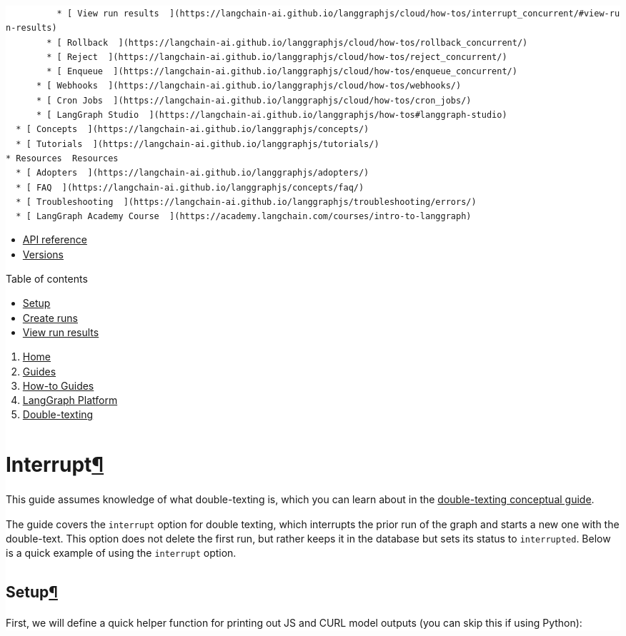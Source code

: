               * [ View run results  ](https://langchain-ai.github.io/langgraphjs/cloud/how-tos/interrupt_concurrent/#view-run-results)
            * [ Rollback  ](https://langchain-ai.github.io/langgraphjs/cloud/how-tos/rollback_concurrent/)
            * [ Reject  ](https://langchain-ai.github.io/langgraphjs/cloud/how-tos/reject_concurrent/)
            * [ Enqueue  ](https://langchain-ai.github.io/langgraphjs/cloud/how-tos/enqueue_concurrent/)
          * [ Webhooks  ](https://langchain-ai.github.io/langgraphjs/cloud/how-tos/webhooks/)
          * [ Cron Jobs  ](https://langchain-ai.github.io/langgraphjs/cloud/how-tos/cron_jobs/)
          * [ LangGraph Studio  ](https://langchain-ai.github.io/langgraphjs/how-tos#langgraph-studio)
      * [ Concepts  ](https://langchain-ai.github.io/langgraphjs/concepts/)
      * [ Tutorials  ](https://langchain-ai.github.io/langgraphjs/tutorials/)
    * Resources  Resources 
      * [ Adopters  ](https://langchain-ai.github.io/langgraphjs/adopters/)
      * [ FAQ  ](https://langchain-ai.github.io/langgraphjs/concepts/faq/)
      * [ Troubleshooting  ](https://langchain-ai.github.io/langgraphjs/troubleshooting/errors/)
      * [ LangGraph Academy Course  ](https://academy.langchain.com/courses/intro-to-langgraph)
  * [ API reference  ](https://langchain-ai.github.io/langgraphjs/reference/)
  * [ Versions  ](https://langchain-ai.github.io/langgraphjs/versions/)



Table of contents 

  * [ Setup  ](https://langchain-ai.github.io/langgraphjs/cloud/how-tos/interrupt_concurrent/#setup)
  * [ Create runs  ](https://langchain-ai.github.io/langgraphjs/cloud/how-tos/interrupt_concurrent/#create-runs)
  * [ View run results  ](https://langchain-ai.github.io/langgraphjs/cloud/how-tos/interrupt_concurrent/#view-run-results)



  1. [ Home  ](https://langchain-ai.github.io/langgraphjs/)
  2. [ Guides  ](https://langchain-ai.github.io/langgraphjs/how-tos/)
  3. [ How-to Guides  ](https://langchain-ai.github.io/langgraphjs/how-tos/)
  4. [ LangGraph Platform  ](https://langchain-ai.github.io/langgraphjs/how-tos#langgraph-platform)
  5. [ Double-texting  ](https://langchain-ai.github.io/langgraphjs/how-tos#double-texting)



# Interrupt[¶](https://langchain-ai.github.io/langgraphjs/cloud/how-tos/interrupt_concurrent/#interrupt "Permanent link")

This guide assumes knowledge of what double-texting is, which you can learn about in the [double-texting conceptual guide](https://langchain-ai.github.io/langgraphjs/concepts/double_texting/).

The guide covers the `interrupt` option for double texting, which interrupts the prior run of the graph and starts a new one with the double-text. This option does not delete the first run, but rather keeps it in the database but sets its status to `interrupted`. Below is a quick example of using the `interrupt` option.

## Setup[¶](https://langchain-ai.github.io/langgraphjs/cloud/how-tos/interrupt_concurrent/#setup "Permanent link")

First, we will define a quick helper function for printing out JS and CURL model outputs (you can skip this if using Python):
